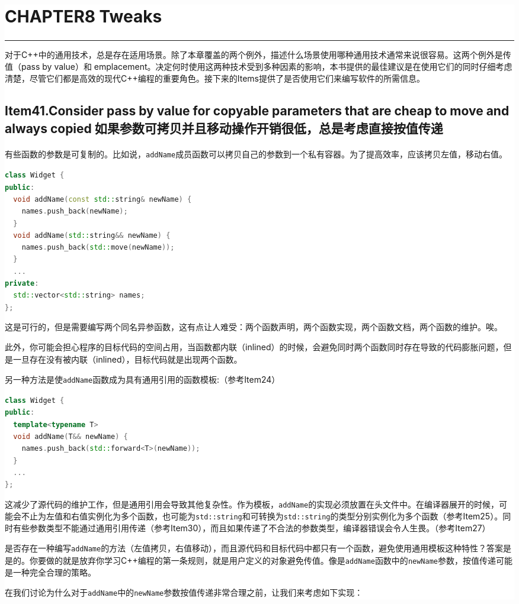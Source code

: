 # CHAPTER8 Tweaks

-------

对于C++中的通用技术，总是存在适用场景。除了本章覆盖的两个例外，描述什么场景使用哪种通用技术通常来说很容易。这两个例外是传值（pass by value）和 emplacement。决定何时使用这两种技术受到多种因素的影响，本书提供的最佳建议是在使用它们的同时仔细考虑清楚，尽管它们都是高效的现代C++编程的重要角色。接下来的Items提供了是否使用它们来编写软件的所需信息。



## Item41.Consider pass by value for copyable parameters that are cheap to move and always copied 如果参数可拷贝并且移动操作开销很低，总是考虑直接按值传递

有些函数的参数是可复制的。比如说，`addName`成员函数可以拷贝自己的参数到一个私有容器。为了提高效率，应该拷贝左值，移动右值。

```cpp
class Widget {
public:
  void addName(const std::string& newName) {
    names.push_back(newName);
  }
  void addName(std::string&& newName) {
    names.push_back(std::move(newName));
  }
  ...
private:
  std::vector<std::string> names;
};
```

这是可行的，但是需要编写两个同名异参函数，这有点让人难受：两个函数声明，两个函数实现，两个函数文档，两个函数的维护。唉。

此外，你可能会担心程序的目标代码的空间占用，当函数都内联（inlined）的时候，会避免同时两个函数同时存在导致的代码膨胀问题，但是一旦存在没有被内联（inlined），目标代码就是出现两个函数。

另一种方法是使`addName`函数成为具有通用引用的函数模板:（参考Item24）

```cpp
class Widget {
public:
  template<typename T>
  void addName(T&& newName) {
    names.push_back(std::forward<T>(newName));
  }
  ...
};
```

这减少了源代码的维护工作，但是通用引用会导致其他复杂性。作为模板，`addName`的实现必须放置在头文件中。在编译器展开的时候，可能会不止为左值和右值实例化为多个函数，也可能为`std::string`和可转换为`std::string`的类型分别实例化为多个函数（参考Item25）。同时有些参数类型不能通过通用引用传递（参考Item30），而且如果传递了不合法的参数类型，编译器错误会令人生畏。（参考Item27）

是否存在一种编写`addName`的方法（左值拷贝，右值移动），而且源代码和目标代码中都只有一个函数，避免使用通用模板这种特性？答案是是的。你要做的就是放弃你学习C++编程的第一条规则，就是用户定义的对象避免传值。像是`addName`函数中的`newName`参数，按值传递可能是一种完全合理的策略。

在我们讨论为什么对于`addName`中的`newName`参数按值传递非常合理之前，让我们来考虑如下实现：
